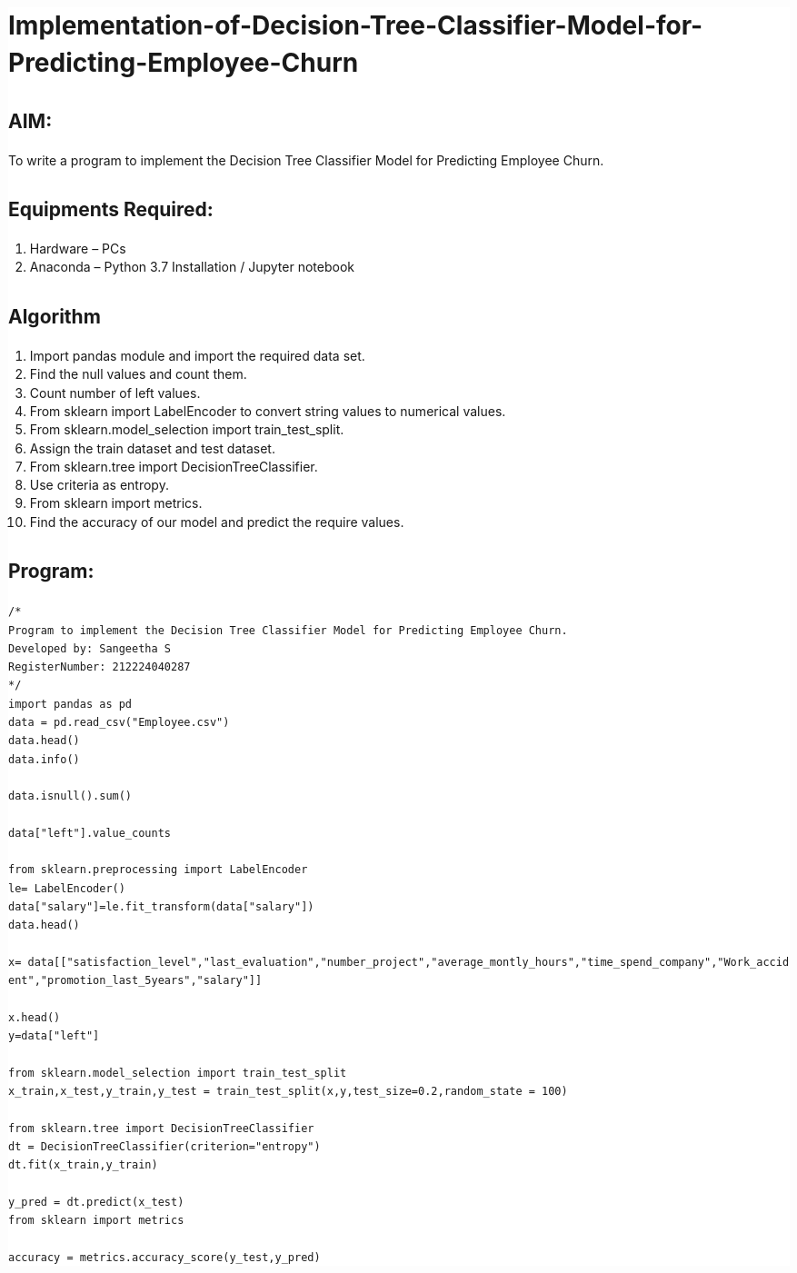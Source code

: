 # Implementation-of-Decision-Tree-Classifier-Model-for-Predicting-Employee-Churn

## AIM:
To write a program to implement the Decision Tree Classifier Model for Predicting Employee Churn.

## Equipments Required:
1. Hardware – PCs
2. Anaconda – Python 3.7 Installation / Jupyter notebook

## Algorithm
1. Import pandas module and import the required data set.
2. Find the null values and count them.
3. Count number of left values.
4. From sklearn import LabelEncoder to convert string values to numerical values.
5. From sklearn.model_selection import train_test_split.
6. Assign the train dataset and test dataset.
7. From sklearn.tree import DecisionTreeClassifier.
8. Use criteria as entropy.
9. From sklearn import metrics.
10. Find the accuracy of our model and predict the require values. 
## Program:
```
/*
Program to implement the Decision Tree Classifier Model for Predicting Employee Churn.
Developed by: Sangeetha S
RegisterNumber: 212224040287 
*/
import pandas as pd
data = pd.read_csv("Employee.csv")
data.head()
data.info()

data.isnull().sum()

data["left"].value_counts

from sklearn.preprocessing import LabelEncoder
le= LabelEncoder()
data["salary"]=le.fit_transform(data["salary"])
data.head()

x= data[["satisfaction_level","last_evaluation","number_project","average_montly_hours","time_spend_company","Work_accident","promotion_last_5years","salary"]]

x.head()
y=data["left"]

from sklearn.model_selection import train_test_split
x_train,x_test,y_train,y_test = train_test_split(x,y,test_size=0.2,random_state = 100)

from sklearn.tree import DecisionTreeClassifier
dt = DecisionTreeClassifier(criterion="entropy")
dt.fit(x_train,y_train)

y_pred = dt.predict(x_test)
from sklearn import metrics

accuracy = metrics.accuracy_score(y_test,y_pred)
```